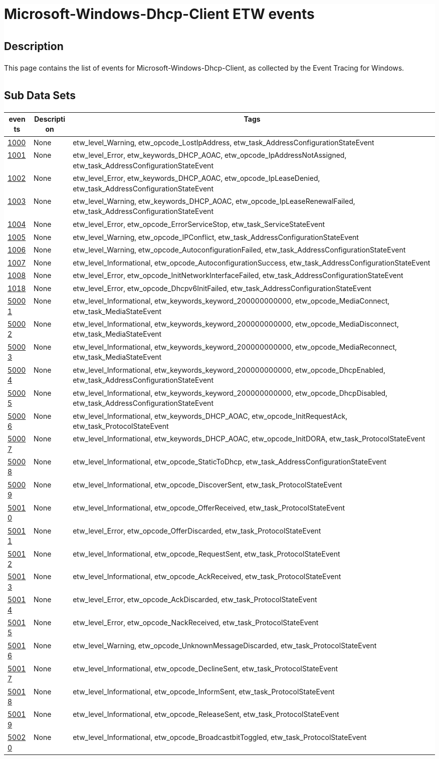 # Microsoft-Windows-Dhcp-Client ETW events

## Description
This page contains the list of events for Microsoft-Windows-Dhcp-Client, as collected by the Event Tracing for Windows.

## Sub Data Sets
|events|Description|Tags|
|---|---|---|
|[1000](events/event-1000.md)|None|etw_level_Warning, etw_opcode_LostIpAddress, etw_task_AddressConfigurationStateEvent|
|[1001](events/event-1001.md)|None|etw_level_Error, etw_keywords_DHCP_AOAC, etw_opcode_IpAddressNotAssigned, etw_task_AddressConfigurationStateEvent|
|[1002](events/event-1002.md)|None|etw_level_Error, etw_keywords_DHCP_AOAC, etw_opcode_IpLeaseDenied, etw_task_AddressConfigurationStateEvent|
|[1003](events/event-1003.md)|None|etw_level_Warning, etw_keywords_DHCP_AOAC, etw_opcode_IpLeaseRenewalFailed, etw_task_AddressConfigurationStateEvent|
|[1004](events/event-1004.md)|None|etw_level_Error, etw_opcode_ErrorServiceStop, etw_task_ServiceStateEvent|
|[1005](events/event-1005.md)|None|etw_level_Warning, etw_opcode_IPConflict, etw_task_AddressConfigurationStateEvent|
|[1006](events/event-1006.md)|None|etw_level_Warning, etw_opcode_AutoconfigurationFailed, etw_task_AddressConfigurationStateEvent|
|[1007](events/event-1007.md)|None|etw_level_Informational, etw_opcode_AutoconfigurationSuccess, etw_task_AddressConfigurationStateEvent|
|[1008](events/event-1008.md)|None|etw_level_Error, etw_opcode_InitNetworkInterfaceFailed, etw_task_AddressConfigurationStateEvent|
|[1018](events/event-1018.md)|None|etw_level_Error, etw_opcode_Dhcpv6InitFailed, etw_task_AddressConfigurationStateEvent|
|[50001](events/event-50001.md)|None|etw_level_Informational, etw_keywords_keyword_200000000000, etw_opcode_MediaConnect, etw_task_MediaStateEvent|
|[50002](events/event-50002.md)|None|etw_level_Informational, etw_keywords_keyword_200000000000, etw_opcode_MediaDisconnect, etw_task_MediaStateEvent|
|[50003](events/event-50003.md)|None|etw_level_Informational, etw_keywords_keyword_200000000000, etw_opcode_MediaReconnect, etw_task_MediaStateEvent|
|[50004](events/event-50004.md)|None|etw_level_Informational, etw_keywords_keyword_200000000000, etw_opcode_DhcpEnabled, etw_task_AddressConfigurationStateEvent|
|[50005](events/event-50005.md)|None|etw_level_Informational, etw_keywords_keyword_200000000000, etw_opcode_DhcpDisabled, etw_task_AddressConfigurationStateEvent|
|[50006](events/event-50006.md)|None|etw_level_Informational, etw_keywords_DHCP_AOAC, etw_opcode_InitRequestAck, etw_task_ProtocolStateEvent|
|[50007](events/event-50007.md)|None|etw_level_Informational, etw_keywords_DHCP_AOAC, etw_opcode_InitDORA, etw_task_ProtocolStateEvent|
|[50008](events/event-50008.md)|None|etw_level_Informational, etw_opcode_StaticToDhcp, etw_task_AddressConfigurationStateEvent|
|[50009](events/event-50009.md)|None|etw_level_Informational, etw_opcode_DiscoverSent, etw_task_ProtocolStateEvent|
|[50010](events/event-50010.md)|None|etw_level_Informational, etw_opcode_OfferReceived, etw_task_ProtocolStateEvent|
|[50011](events/event-50011.md)|None|etw_level_Error, etw_opcode_OfferDiscarded, etw_task_ProtocolStateEvent|
|[50012](events/event-50012.md)|None|etw_level_Informational, etw_opcode_RequestSent, etw_task_ProtocolStateEvent|
|[50013](events/event-50013.md)|None|etw_level_Informational, etw_opcode_AckReceived, etw_task_ProtocolStateEvent|
|[50014](events/event-50014.md)|None|etw_level_Error, etw_opcode_AckDiscarded, etw_task_ProtocolStateEvent|
|[50015](events/event-50015.md)|None|etw_level_Error, etw_opcode_NackReceived, etw_task_ProtocolStateEvent|
|[50016](events/event-50016.md)|None|etw_level_Warning, etw_opcode_UnknownMessageDiscarded, etw_task_ProtocolStateEvent|
|[50017](events/event-50017.md)|None|etw_level_Informational, etw_opcode_DeclineSent, etw_task_ProtocolStateEvent|
|[50018](events/event-50018.md)|None|etw_level_Informational, etw_opcode_InformSent, etw_task_ProtocolStateEvent|
|[50019](events/event-50019.md)|None|etw_level_Informational, etw_opcode_ReleaseSent, etw_task_ProtocolStateEvent|
|[50020](events/event-50020.md)|None|etw_level_Informational, etw_opcode_BroadcastbitToggled, etw_task_ProtocolStateEvent|